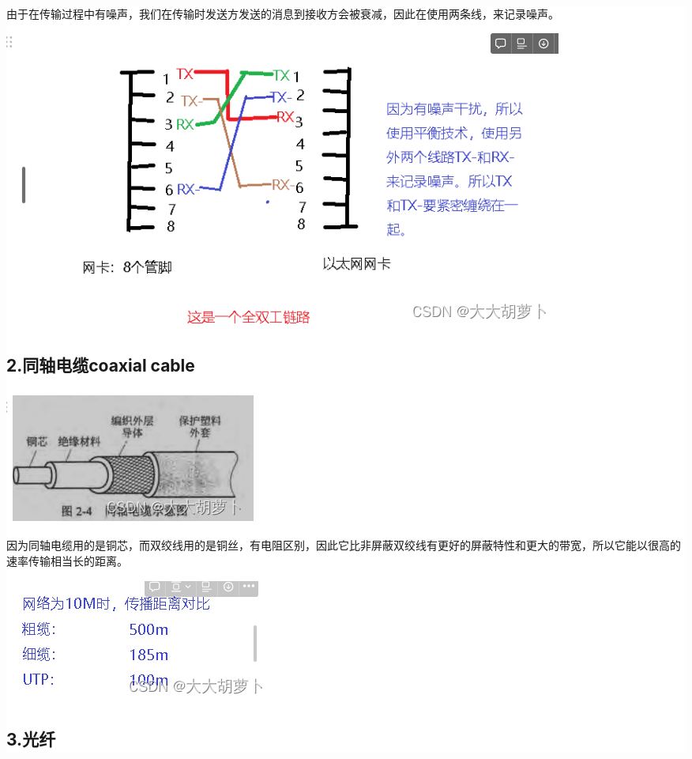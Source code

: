 
由于在传输过程中有噪声，我们在传输时发送方发送的消息到接收方会被衰减，因此在使用两条线，来记录噪声。

![](network-physical/img13.png)


## 2.同轴电缆coaxial cable
![](network-physical/img14.png)


因为同轴电缆用的是铜芯，而双绞线用的是铜丝，有电阻区别，因此它比非屏蔽双绞线有更好的屏蔽特性和更大的带宽，所以它能以很高的速率传输相当长的距离。

![](network-physical/img15.png)

## 3.光纤
